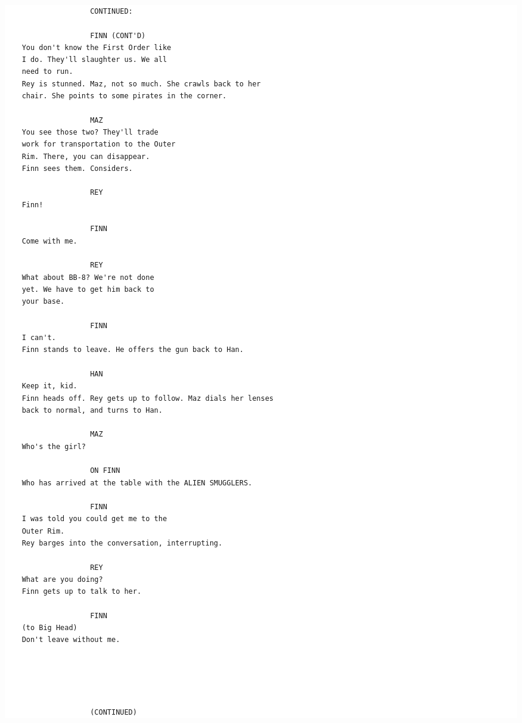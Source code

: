                         CONTINUED:

                        FINN (CONT'D)
        You don't know the First Order like
        I do. They'll slaughter us. We all
        need to run.
        Rey is stunned. Maz, not so much. She crawls back to her
        chair. She points to some pirates in the corner.

                        MAZ
        You see those two? They'll trade
        work for transportation to the Outer
        Rim. There, you can disappear.
        Finn sees them. Considers.

                        REY
        Finn!

                        FINN
        Come with me.

                        REY
        What about BB-8? We're not done
        yet. We have to get him back to
        your base.

                        FINN
        I can't.
        Finn stands to leave. He offers the gun back to Han.

                        HAN
        Keep it, kid.
        Finn heads off. Rey gets up to follow. Maz dials her lenses
        back to normal, and turns to Han.

                        MAZ
        Who's the girl?

                        ON FINN
        Who has arrived at the table with the ALIEN SMUGGLERS.

                        FINN
        I was told you could get me to the
        Outer Rim.
        Rey barges into the conversation, interrupting.

                        REY
        What are you doing?
        Finn gets up to talk to her.

                        FINN
        (to Big Head)
        Don't leave without me.

                        

                        

                        (CONTINUED)
